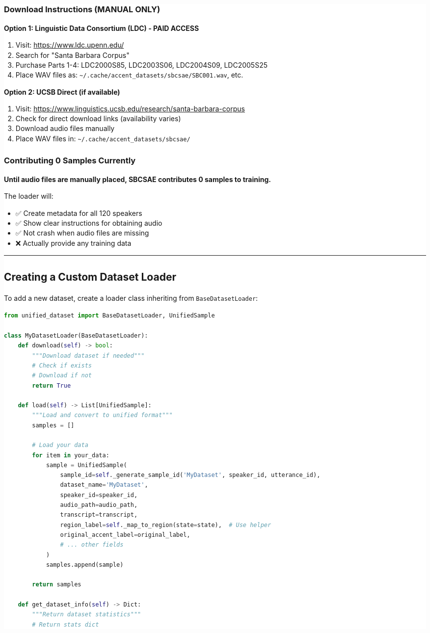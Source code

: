 ### Download Instructions (MANUAL ONLY)
**Option 1: Linguistic Data Consortium (LDC) - PAID ACCESS**
1. Visit: https://www.ldc.upenn.edu/
2. Search for "Santa Barbara Corpus"
3. Purchase Parts 1-4: LDC2000S85, LDC2003S06, LDC2004S09, LDC2005S25
4. Place WAV files as: `~/.cache/accent_datasets/sbcsae/SBC001.wav`, etc.

**Option 2: UCSB Direct (if available)**
1. Visit: https://www.linguistics.ucsb.edu/research/santa-barbara-corpus
2. Check for direct download links (availability varies)
3. Download audio files manually
4. Place WAV files in: `~/.cache/accent_datasets/sbcsae/`

### Contributing 0 Samples Currently
**Until audio files are manually placed, SBCSAE contributes 0 samples to training.**

The loader will:
- ✅ Create metadata for all 120 speakers
- ✅ Show clear instructions for obtaining audio
- ✅ Not crash when audio files are missing
- ❌ Actually provide any training data

---

## Creating a Custom Dataset Loader

To add a new dataset, create a loader class inheriting from `BaseDatasetLoader`:

```python
from unified_dataset import BaseDatasetLoader, UnifiedSample

class MyDatasetLoader(BaseDatasetLoader):
    def download(self) -> bool:
        """Download dataset if needed"""
        # Check if exists
        # Download if not
        return True
    
    def load(self) -> List[UnifiedSample]:
        """Load and convert to unified format"""
        samples = []
        
        # Load your data
        for item in your_data:
            sample = UnifiedSample(
                sample_id=self._generate_sample_id('MyDataset', speaker_id, utterance_id),
                dataset_name='MyDataset',
                speaker_id=speaker_id,
                audio_path=audio_path,
                transcript=transcript,
                region_label=self._map_to_region(state=state),  # Use helper
                original_accent_label=original_label,
                # ... other fields
            )
            samples.append(sample)
        
        return samples
    
    def get_dataset_info(self) -> Dict:
        """Return dataset statistics"""
        # Return stats dict
```
